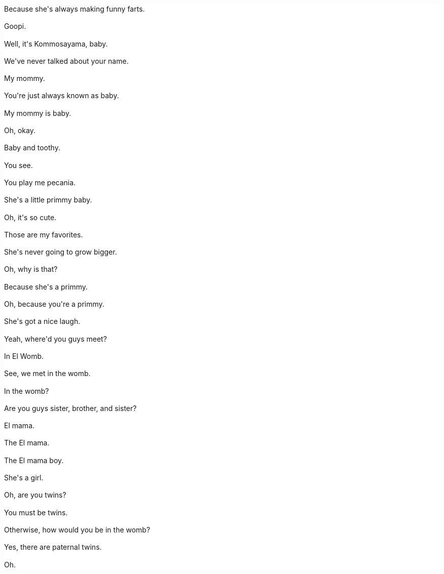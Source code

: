 Because she's always making funny farts.

Goopi.

Well, it's Kommosayama, baby.

We've never talked about your name.

My mommy.

You're just always known as baby.

My mommy is baby.

Oh, okay.

Baby and toothy.

You see.

You play me pecania.

She's a little primmy baby.

Oh, it's so cute.

Those are my favorites.

She's never going to grow bigger.

Oh, why is that?

Because she's a primmy.

Oh, because you're a primmy.

She's got a nice laugh.

Yeah, where'd you guys meet?

In El Womb.

See, we met in the womb.

In the womb?

Are you guys sister, brother, and sister?

El mama.

The El mama.

The El mama boy.

She's a girl.

Oh, are you twins?

You must be twins.

Otherwise, how would you be in the womb?

Yes, there are paternal twins.

Oh.
